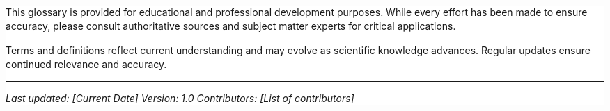 This glossary is provided for educational and professional development purposes. While every effort has been made to ensure accuracy, please consult authoritative sources and subject matter experts for critical applications.

Terms and definitions reflect current understanding and may evolve as scientific knowledge advances. Regular updates ensure continued relevance and accuracy.

---

*Last updated: [Current Date]*
*Version: 1.0*
*Contributors: [List of contributors]*
